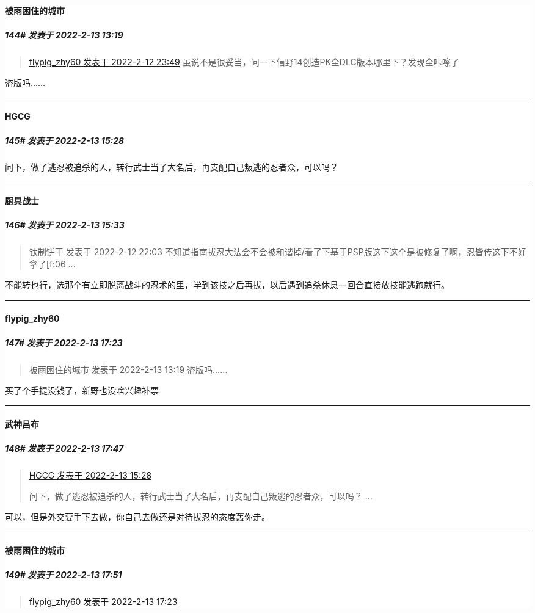 ####  被雨困住的城市  
##### 144#       发表于 2022-2-13 13:19

<blockquote><a href="httphttps://bbs.saraba1st.com/2b/forum.php?mod=redirect&amp;goto=findpost&amp;pid=54661263&amp;ptid=2051701" target="_blank">flypig_zhy60 发表于 2022-2-12 23:49</a>
虽说不是很妥当，问一下信野14创造PK全DLC版本哪里下？发现全咔嚓了</blockquote>
盗版吗……



*****

####  HGCG  
##### 145#       发表于 2022-2-13 15:28

问下，做了逃忍被追杀的人，转行武士当了大名后，再支配自己叛逃的忍者众，可以吗？

*****

####  厨具战士  
##### 146#       发表于 2022-2-13 15:33

<blockquote>钛制饼干 发表于 2022-2-12 22:03
不知道指南拔忍大法会不会被和谐掉/看了下基于PSP版这下这个是被修复了啊，忍皆传这下不好拿了[f:06 ...</blockquote>
不能转也行，选那个有立即脱离战斗的忍术的里，学到该技之后再拔，以后遇到追杀休息一回合直接放技能逃跑就行。



*****

####  flypig_zhy60  
##### 147#       发表于 2022-2-13 17:23

<blockquote>被雨困住的城市 发表于 2022-2-13 13:19
盗版吗……</blockquote>
买了个手提没钱了，新野也没啥兴趣补票



*****

####  武神吕布  
##### 148#       发表于 2022-2-13 17:47

<blockquote><a href="httphttps://bbs.saraba1st.com/2b/forum.php?mod=redirect&amp;goto=findpost&amp;pid=54668121&amp;ptid=2051701" target="_blank">HGCG 发表于 2022-2-13 15:28</a>

问下，做了逃忍被追杀的人，转行武士当了大名后，再支配自己叛逃的忍者众，可以吗？ ...</blockquote>
可以，但是外交要手下去做，你自己去做还是对待拔忍的态度轰你走。

*****

####  被雨困住的城市  
##### 149#       发表于 2022-2-13 17:51

<blockquote><a href="httphttps://bbs.saraba1st.com/2b/forum.php?mod=redirect&amp;goto=findpost&amp;pid=54669401&amp;ptid=2051701" target="_blank">flypig_zhy60 发表于 2022-2-13 17:23</a>
